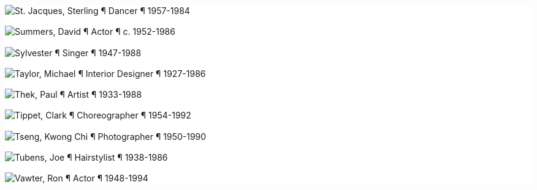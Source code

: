 ![St. Jacques, Sterling ¶ Dancer ¶
1957-1984](https://static01.nyt.com/packages/flash/multimedia/ICONS/transparent.png)

</div>

<div class="grid-item-wrapper">

![Summers, David ¶ Actor ¶ c.
1952-1986](https://static01.nyt.com/packages/flash/multimedia/ICONS/transparent.png)

</div>

<div class="grid-item-wrapper">

![Sylvester ¶ Singer ¶
1947-1988](https://static01.nyt.com/packages/flash/multimedia/ICONS/transparent.png)

</div>

<div class="grid-item-wrapper">

![Taylor, Michael ¶ Interior Designer ¶
1927-1986](https://static01.nyt.com/packages/flash/multimedia/ICONS/transparent.png)

</div>

<div class="grid-item-wrapper">

![Thek, Paul ¶ Artist ¶
1933-1988](https://static01.nyt.com/packages/flash/multimedia/ICONS/transparent.png)

</div>

<div class="grid-item-wrapper">

![Tippet, Clark ¶ Choreographer ¶
1954-1992](https://static01.nyt.com/packages/flash/multimedia/ICONS/transparent.png)

</div>

<div class="grid-item-wrapper">

![Tseng, Kwong Chi ¶ Photographer ¶
1950-1990](https://static01.nyt.com/packages/flash/multimedia/ICONS/transparent.png)

</div>

<div class="grid-item-wrapper">

![Tubens, Joe ¶ Hairstylist ¶
1938-1986](https://static01.nyt.com/packages/flash/multimedia/ICONS/transparent.png)

</div>

<div class="grid-item-wrapper">

![Vawter, Ron ¶ Actor ¶
1948-1994](https://static01.nyt.com/packages/flash/multimedia/ICONS/transparent.png)
